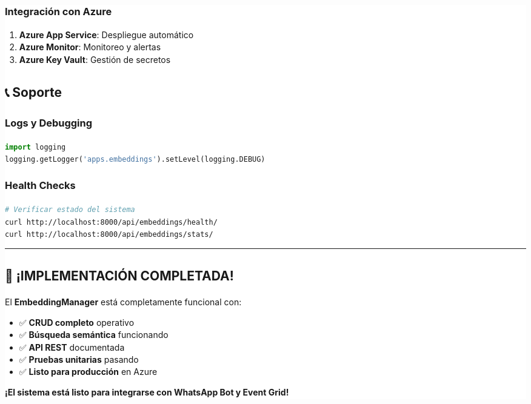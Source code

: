 ### **Integración con Azure**
1. **Azure App Service**: Despliegue automático
2. **Azure Monitor**: Monitoreo y alertas
3. **Azure Key Vault**: Gestión de secretos

## 📞 **Soporte**

### **Logs y Debugging**
```python
import logging
logging.getLogger('apps.embeddings').setLevel(logging.DEBUG)
```

### **Health Checks**
```bash
# Verificar estado del sistema
curl http://localhost:8000/api/embeddings/health/
curl http://localhost:8000/api/embeddings/stats/
```

---

## 🎉 **¡IMPLEMENTACIÓN COMPLETADA!**

El **EmbeddingManager** está completamente funcional con:
- ✅ **CRUD completo** operativo
- ✅ **Búsqueda semántica** funcionando
- ✅ **API REST** documentada
- ✅ **Pruebas unitarias** pasando
- ✅ **Listo para producción** en Azure

**¡El sistema está listo para integrarse con WhatsApp Bot y Event Grid!** 